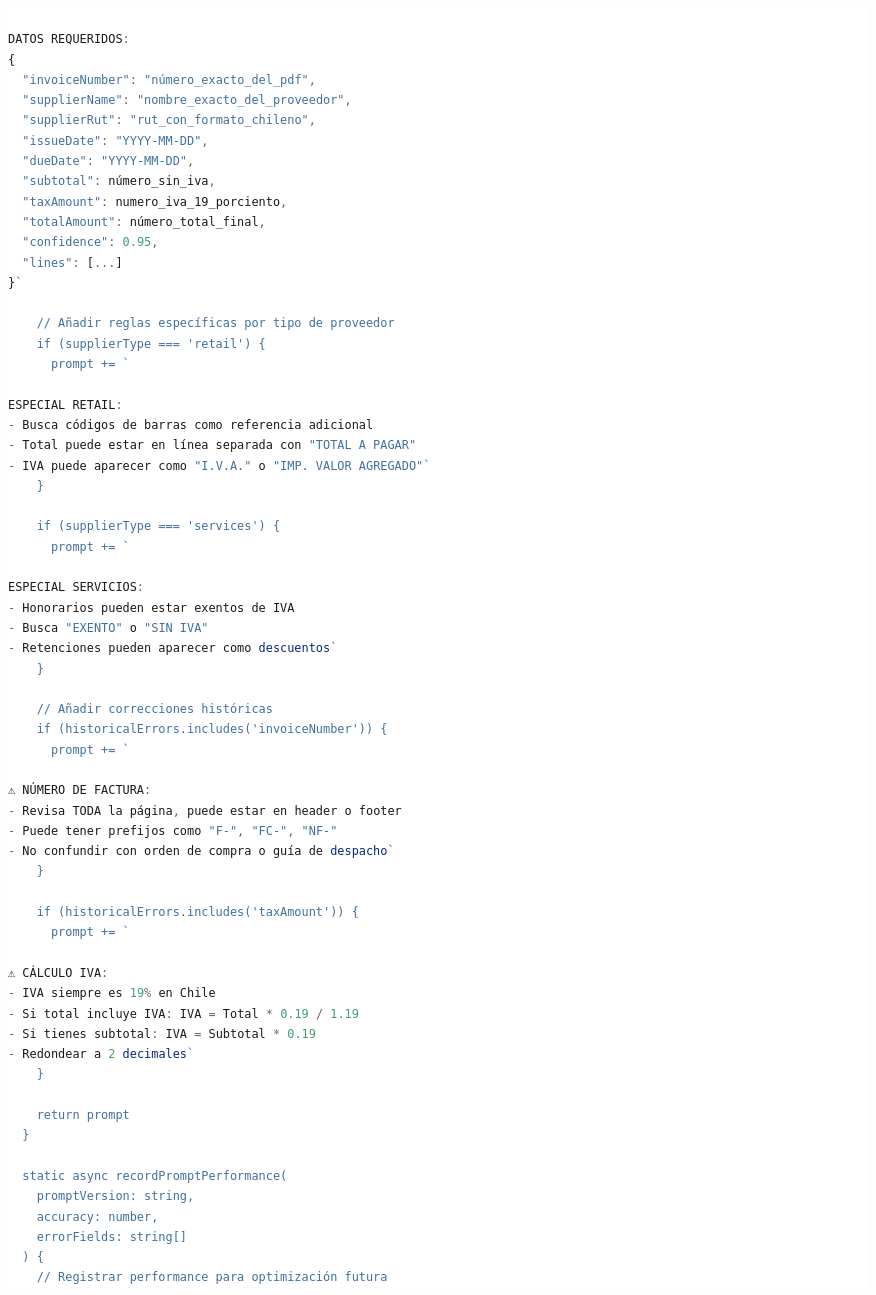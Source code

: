 ```typescript

DATOS REQUERIDOS:
{
  "invoiceNumber": "número_exacto_del_pdf",
  "supplierName": "nombre_exacto_del_proveedor", 
  "supplierRut": "rut_con_formato_chileno",
  "issueDate": "YYYY-MM-DD",
  "dueDate": "YYYY-MM-DD",
  "subtotal": número_sin_iva,
  "taxAmount": numero_iva_19_porciento,  
  "totalAmount": número_total_final,
  "confidence": 0.95,
  "lines": [...]
}`

    // Añadir reglas específicas por tipo de proveedor
    if (supplierType === 'retail') {
      prompt += `

ESPECIAL RETAIL:
- Busca códigos de barras como referencia adicional
- Total puede estar en línea separada con "TOTAL A PAGAR"
- IVA puede aparecer como "I.V.A." o "IMP. VALOR AGREGADO"`
    }
    
    if (supplierType === 'services') {
      prompt += `

ESPECIAL SERVICIOS:
- Honorarios pueden estar exentos de IVA
- Busca "EXENTO" o "SIN IVA" 
- Retenciones pueden aparecer como descuentos`
    }
    
    // Añadir correcciones históricas
    if (historicalErrors.includes('invoiceNumber')) {
      prompt += `

⚠️ NÚMERO DE FACTURA:
- Revisa TODA la página, puede estar en header o footer
- Puede tener prefijos como "F-", "FC-", "NF-" 
- No confundir con orden de compra o guía de despacho`
    }
    
    if (historicalErrors.includes('taxAmount')) {
      prompt += `

⚠️ CÁLCULO IVA:
- IVA siempre es 19% en Chile
- Si total incluye IVA: IVA = Total * 0.19 / 1.19
- Si tienes subtotal: IVA = Subtotal * 0.19
- Redondear a 2 decimales`
    }
    
    return prompt
  }
  
  static async recordPromptPerformance(
    promptVersion: string,
    accuracy: number,
    errorFields: string[]
  ) {
    // Registrar performance para optimización futura
```